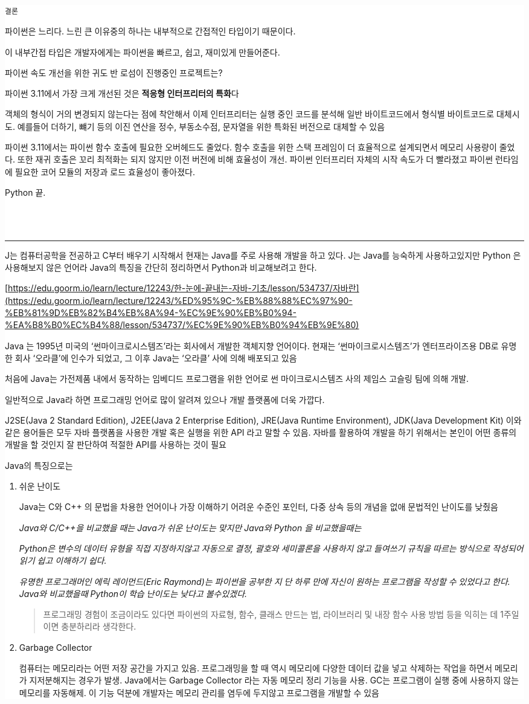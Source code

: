 `결론`

파이썬은 느리다. 느린 큰 이유중의 하나는 내부적으로 간접적인 타입이기 때문이다.

이 내부간접 타입은 개발자에게는 파이썬을 빠르고, 쉽고, 재미있게 만들어준다. 

파이썬 속도 개선을 위한 귀도 반 로섬이 진행중인 프로젝트는?

파이썬 3.11에서 가장 크게 개선된 것은 **적응형 인터프리터의 특화**다

객체의 형식이 거의 변경되지 않는다는 점에 착안해서 이제 인터프리터는 실행 중인 코드를 분석해 일반 바이트코드에서 형식별 바이트코드로 대체시도. 예를들어 더하기, 뺴기 등의 이진 연산을 정수, 부동소수점, 문자열을 위한 특화된 버전으로 대체할 수 있음

파이썬 3.11에서는 파이썬 함수 호출에 필요한 오버헤드도 줄었다. 함수 호출을 위한 스택 프레임이 더 효율적으로 설계되면서 메모리 사용량이 줄었다. 또한 재귀 호출은 꼬리 최적화는 되지 않지만  이전 버전에 비해 효율성이 개선. 파이썬 인터프리터 자체의 시작 속도가 더 빨라졌고 파이썬 런타임에 필요한 코어 모듈의 저장과 로드 효율성이 좋아졌다.

Python 끝.

</br></br>

---

J는 컴퓨터공학을 전공하고 C부터 배우기 시작해서 현재는 Java를 주로 사용해 개발을 하고 있다. 
J는 Java를 능숙하게 사용하고있지만 Python 은 사용해보지 않은 언어라 Java의 특징을 간단히 정리하면서 Python과 비교해보려고 한다.

[https://edu.goorm.io/learn/lecture/12243/한-눈에-끝내는-자바-기초/lesson/534737/자바란](https://edu.goorm.io/learn/lecture/12243/%ED%95%9C-%EB%88%88%EC%97%90-%EB%81%9D%EB%82%B4%EB%8A%94-%EC%9E%90%EB%B0%94-%EA%B8%B0%EC%B4%88/lesson/534737/%EC%9E%90%EB%B0%94%EB%9E%80)

Java 는 1995년 미국의 ‘썬마이크로시스템즈’라는 회사에서 개발한 객체지향 언어이다. 현재는 ‘썬마이크로시스템즈’가 엔터프라이즈용 DB로 유명한 회사 ‘오라클’에 인수가 되었고, 그 이후 Java는 ‘오라클’ 사에 의해 배포되고 있음

처음에 Java는 가전제품 내에서 동작하는 임베디드 프로그램을 위한 언어로 썬 마이크로시스템즈 사의 제임스 고슬링 팀에 의해 개발.

일반적으로 Java라 하면 프로그래밍 언어로 많이 알려져 있으나 개발 플랫폼에 더욱 가깝다.

J2SE(Java 2 Standard Edition), J2EE(Java 2 Enterprise Edition), JRE(Java Runtime Environment), JDK(Java Development Kit) 이와 같은 용어들은 모두 자바 플랫폼을 사용한 개발 혹은 실행을 위한 API 라고 말할 수 있음. 자바를 활용하여 개발을 하기 위해서는 본인이 어떤 종류의 개발을 할 것인지 잘 판단하여 적절한 API를 사용하는 것이 필요

Java의 특징으로는

1. 쉬운 난이도
    
    Java는 C와 C++ 의 문법을 차용한 언어이나 가장 이해하기 어려운 수준인 포인터, 다중 상속 등의 개념을 없애 문법적인 난이도를 낮췄음
    
    *Java와 C/C++을 비교했을 때는 Java가 쉬운 난이도는 맞지만 Java와 Python 을 비교했을때는*
    
    *Python은 변수의 데이터 유형을 직접 지정하지않고 자동으로 결정, 괄호와 세미콜론을 사용하지 않고
    들여쓰기 규칙을 따르는 방식으로 작성되어 읽기 쉽고 이해하기 쉽다.*
    
    *유명한 프로그래머인 에릭 레이먼드(Eric Raymond)는 파이썬을 공부한 지 단 하루 만에 자신이 원하는 프로그램을 작성할 수 있었다고 한다. Java와 비교했을때 Python이 학습 난이도는 낮다고 볼수있겠다.*
    
    > 프로그래밍 경험이 조금이라도 있다면 파이썬의 자료형, 함수, 클래스 만드는 법, 라이브러리 및 내장 함수 사용 방법 등을 익히는 데 1주일이면 충분하리라 생각한다.
    > 
    
2. Garbage Collector
    
    컴퓨터는 메모리라는 어떤 저장 공간을 가지고 있음. 프로그래밍을 할 때 역시 메모리에 다양한 데이터 값을 넣고 삭제하는 작업을 하면서 메모리가 지저분해지는 경우가 발생. Java에서는 Garbage Collector 라는 자동 메모리 정리 기능을 사용. GC는 프로그램이 실행 중에 사용하지 않는 메모리를 자동해제. 이 기능 덕분에 개발자는 메모리 관리를 염두에 두지않고 프로그램을 개발할 수 있음
    
